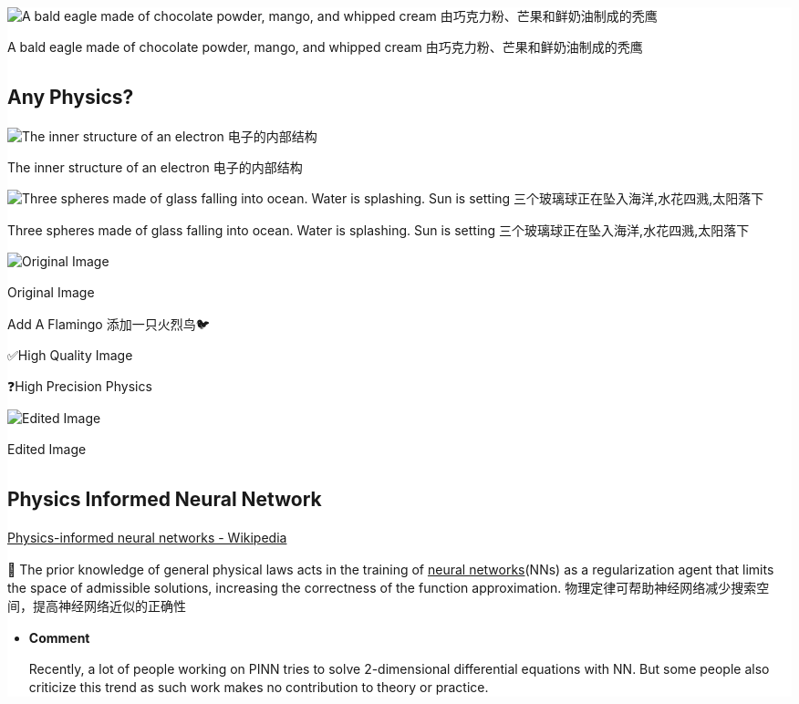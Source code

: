 ![A bald eagle made of chocolate powder, mango, and whipped cream
由巧克力粉、芒果和鲜奶油制成的秃鹰](Diffusion%20Models%20Inspired%20From%20Thermodynamics%205f9340ba64864202acdf9d42e8e13b32/Untitled%206.png)

A bald eagle made of chocolate powder, mango, and whipped cream
由巧克力粉、芒果和鲜奶油制成的秃鹰

## Any Physics?

![The inner structure of an electron
电子的内部结构](Diffusion%20Models%20Inspired%20From%20Thermodynamics%205f9340ba64864202acdf9d42e8e13b32/Untitled%207.png)

The inner structure of an electron
电子的内部结构

![Three spheres made of glass falling into ocean. Water is splashing. Sun is setting
三个玻璃球正在坠入海洋,水花四溅,太阳落下](Diffusion%20Models%20Inspired%20From%20Thermodynamics%205f9340ba64864202acdf9d42e8e13b32/Untitled%208.png)

Three spheres made of glass falling into ocean. Water is splashing. Sun is setting
三个玻璃球正在坠入海洋,水花四溅,太阳落下

![Original Image](Diffusion%20Models%20Inspired%20From%20Thermodynamics%205f9340ba64864202acdf9d42e8e13b32/Untitled%209.png)

Original Image

Add A Flamingo
添加一只火烈鸟🐦 

✅High Quality Image 

❓High Precision Physics

![Edited Image](Diffusion%20Models%20Inspired%20From%20Thermodynamics%205f9340ba64864202acdf9d42e8e13b32/Untitled%2010.png)

Edited Image

## Physics Informed Neural Network

[Physics-informed neural networks - Wikipedia](https://en.wikipedia.org/wiki/Physics-informed_neural_networks)

 
🔖 The prior knowledge of general physical laws acts in the training of [neural networks](https://en.wikipedia.org/wiki/Neural_network)(NNs) as a regularization agent that limits the space of admissible solutions, increasing the correctness of the function approximation.
物理定律可帮助神经网络减少搜索空间，提高神经网络近似的正确性

</aside>

- **Comment**
    
    Recently, a lot of people working on PINN tries to solve 2-dimensional differential equations with NN. But some people also criticize this trend as such work makes no contribution to theory or practice.
    